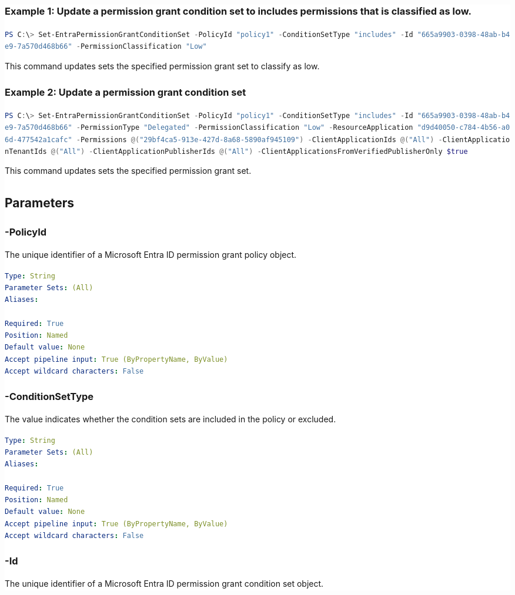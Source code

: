 ### Example 1: Update a permission grant condition set to includes permissions that is classified as low.
```powershell
PS C:\> Set-EntraPermissionGrantConditionSet -PolicyId "policy1" -ConditionSetType "includes" -Id "665a9903-0398-48ab-b4e9-7a570d468b66" -PermissionClassification "Low"
```

This command updates sets the specified permission grant set to classify as low.

### Example 2: Update a permission grant condition set
```powershell
PS C:\> Set-EntraPermissionGrantConditionSet -PolicyId "policy1" -ConditionSetType "includes" -Id "665a9903-0398-48ab-b4e9-7a570d468b66" -PermissionType "Delegated" -PermissionClassification "Low" -ResourceApplication "d9d40050-c784-4b56-a06d-477542a1cafc" -Permissions @("29bf4ca5-913e-427d-8a68-5890af945109") -ClientApplicationIds @("All") -ClientApplicationTenantIds @("All") -ClientApplicationPublisherIds @("All") -ClientApplicationsFromVerifiedPublisherOnly $true
```

This command updates sets the specified permission grant set.

## Parameters

### -PolicyId
The unique identifier of a Microsoft Entra ID permission grant policy object.

```yaml
Type: String
Parameter Sets: (All)
Aliases:

Required: True
Position: Named
Default value: None
Accept pipeline input: True (ByPropertyName, ByValue)
Accept wildcard characters: False
```

### -ConditionSetType
The value indicates whether the condition sets are included in the policy or excluded.

```yaml
Type: String
Parameter Sets: (All)
Aliases:

Required: True
Position: Named
Default value: None
Accept pipeline input: True (ByPropertyName, ByValue)
Accept wildcard characters: False
```

### -Id
The unique identifier of a Microsoft Entra ID permission grant condition set object.
